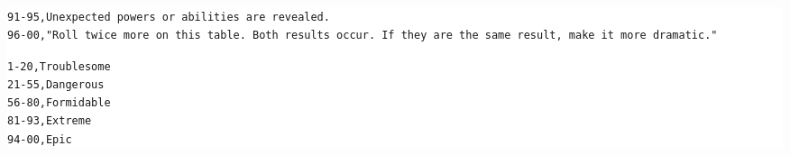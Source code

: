 ``` table Major Plot Twist
91-95,Unexpected powers or abilities are revealed.
96-00,"Roll twice more on this table. Both results occur. If they are the same result, make it more dramatic."
```
``` table Challenge Rank
1-20,Troublesome
21-55,Dangerous
56-80,Formidable
81-93,Extreme
94-00,Epic
```